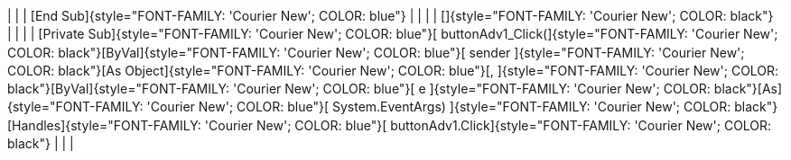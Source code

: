 |                                                                                                                                                                                                                                                                                                                                                                                                                                                                                                                                                                                                                                                                                                                                                                                                                                                      |
| [End Sub]{style="FONT-FAMILY: 'Courier New'; COLOR: blue"}                                                                                                                                                                                                                                                                                                                                                                                                                                                                                                                                                                                                                                                                                                                                                                                           |
|                                                                                                                                                                                                                                                                                                                                                                                                                                                                                                                                                                                                                                                                                                                                                                                                                                                      |
| []{style="FONT-FAMILY: 'Courier New'; COLOR: black"}                                                                                                                                                                                                                                                                                                                                                                                                                                                                                                                                                                                                                                                                                                                                                                                                 |
|                                                                                                                                                                                                                                                                                                                                                                                                                                                                                                                                                                                                                                                                                                                                                                                                                                                      |
| [Private Sub]{style="FONT-FAMILY: 'Courier New'; COLOR: blue"}[ buttonAdv1_Click(]{style="FONT-FAMILY: 'Courier New'; COLOR: black"}[ByVal]{style="FONT-FAMILY: 'Courier New'; COLOR: blue"}[ sender ]{style="FONT-FAMILY: 'Courier New'; COLOR: black"}[As Object]{style="FONT-FAMILY: 'Courier New'; COLOR: blue"}[, ]{style="FONT-FAMILY: 'Courier New'; COLOR: black"}[ByVal]{style="FONT-FAMILY: 'Courier New'; COLOR: blue"}[ e ]{style="FONT-FAMILY: 'Courier New'; COLOR: black"}[As]{style="FONT-FAMILY: 'Courier New'; COLOR: blue"}[ System.EventArgs) ]{style="FONT-FAMILY: 'Courier New'; COLOR: black"}[Handles]{style="FONT-FAMILY: 'Courier New'; COLOR: blue"}[ buttonAdv1.Click]{style="FONT-FAMILY: 'Courier New'; COLOR: black"}                                                                                                 |
|                                                                                                                                                                                                                                                                                                                                                                                                                                                                                                                                                                                                                                                                                                                                                                                                                                                      |